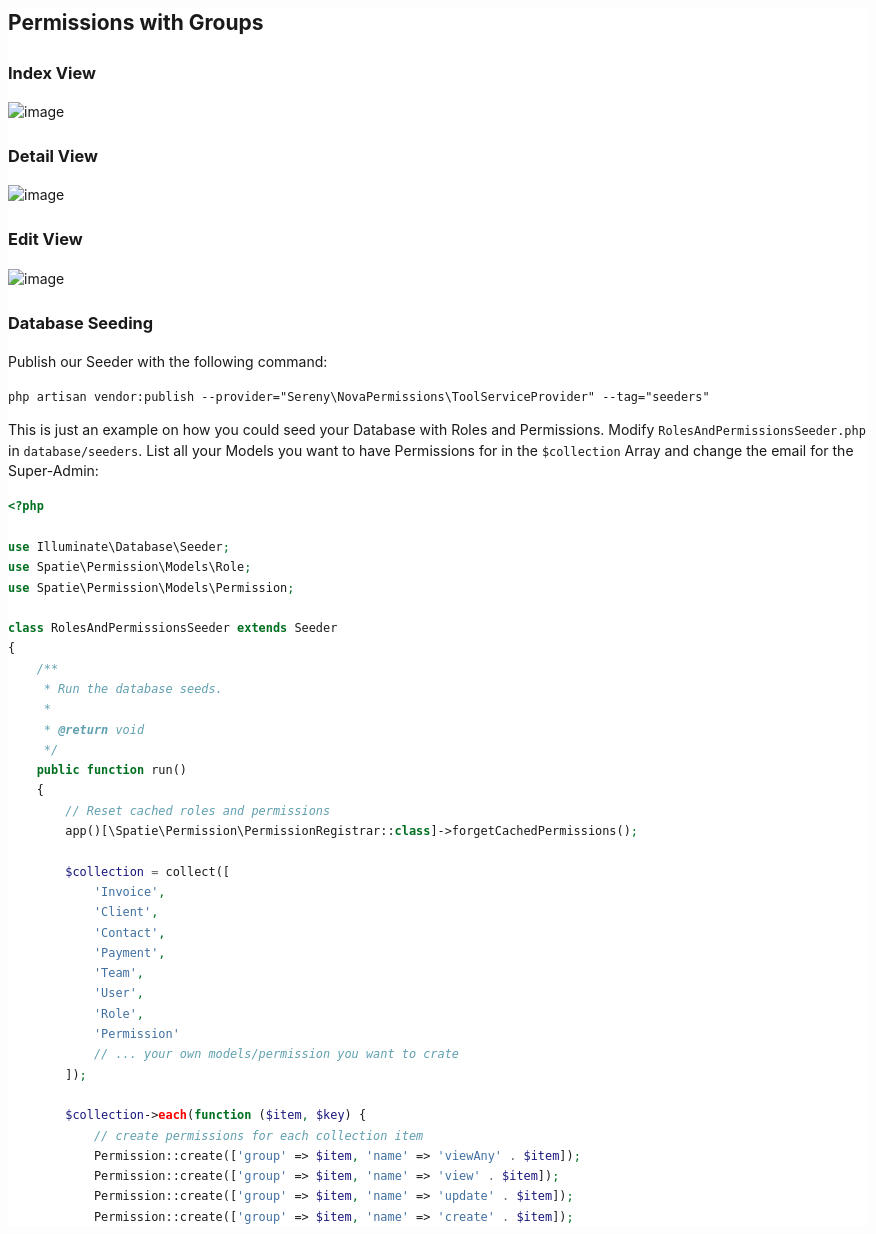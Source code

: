 ## Permissions with Groups

### Index View

![image](/.github/images/role-index.png)

### Detail View

![image](/.github/images/role-detail.png)

### Edit View

![image](/.github/images/role-edit.png)

### Database Seeding

Publish our Seeder with the following command:

```
php artisan vendor:publish --provider="Sereny\NovaPermissions\ToolServiceProvider" --tag="seeders"
```

This is just an example on how you could seed your Database with Roles and Permissions. Modify `RolesAndPermissionsSeeder.php` in `database/seeders`. List all your Models you want to have Permissions for in the `$collection` Array and change the email for the Super-Admin:

```php
<?php

use Illuminate\Database\Seeder;
use Spatie\Permission\Models\Role;
use Spatie\Permission\Models\Permission;

class RolesAndPermissionsSeeder extends Seeder
{
    /**
     * Run the database seeds.
     *
     * @return void
     */
    public function run()
    {
        // Reset cached roles and permissions
        app()[\Spatie\Permission\PermissionRegistrar::class]->forgetCachedPermissions();

        $collection = collect([
            'Invoice',
            'Client',
            'Contact',
            'Payment',
            'Team',
            'User',
            'Role',
            'Permission'
            // ... your own models/permission you want to crate
        ]);

        $collection->each(function ($item, $key) {
            // create permissions for each collection item
            Permission::create(['group' => $item, 'name' => 'viewAny' . $item]);
            Permission::create(['group' => $item, 'name' => 'view' . $item]);
            Permission::create(['group' => $item, 'name' => 'update' . $item]);
            Permission::create(['group' => $item, 'name' => 'create' . $item]);
```